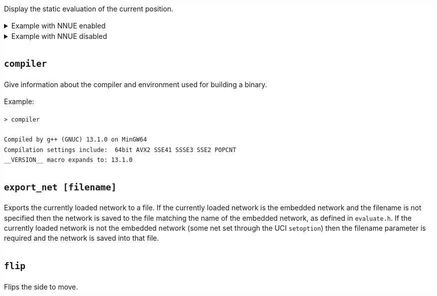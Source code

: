 Display the static evaluation of the current position.

<details><summary>Example with NNUE enabled</summary></details>

<details><summary>Example with NNUE disabled</summary></details>

## `compiler`

Give information about the compiler and environment used for building a binary.

Example:
```
> compiler

Compiled by g++ (GNUC) 13.1.0 on MinGW64
Compilation settings include:  64bit AVX2 SSE41 SSSE3 SSE2 POPCNT
__VERSION__ macro expands to: 13.1.0
```

## `export_net [filename]`

Exports the currently loaded network to a file.
If the currently loaded network is the embedded network and the filename is not specified then the network is saved to the file matching the name of the embedded network, as defined in `evaluate.h`.
If the currently loaded network is not the embedded network (some net set through the UCI `setoption`) then the filename parameter is required and the network is saved into that file.

## `flip`

Flips the side to move.
